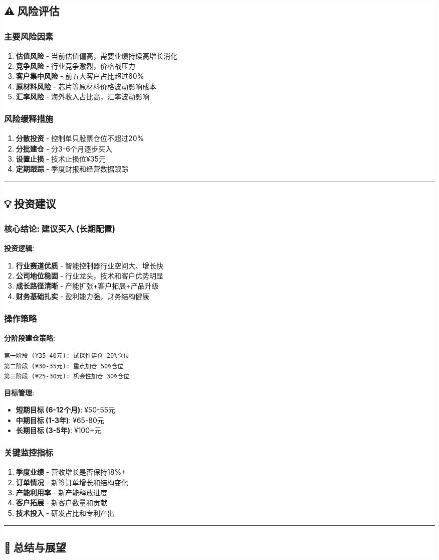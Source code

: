 
## ⚠️ 风险评估

### 主要风险因素
1. **估值风险** - 当前估值偏高，需要业绩持续高增长消化
2. **竞争风险** - 行业竞争激烈，价格战压力
3. **客户集中风险** - 前五大客户占比超过60%
4. **原材料风险** - 芯片等原材料价格波动影响成本
5. **汇率风险** - 海外收入占比高，汇率波动影响

### 风险缓释措施
1. **分散投资** - 控制单只股票仓位不超过20%
2. **分批建仓** - 分3-6个月逐步买入
3. **设置止损** - 技术止损位¥35元
4. **定期跟踪** - 季度财报和经营数据跟踪

---

## 💡 投资建议

### 核心结论: **建议买入 (长期配置)**

**投资逻辑**:
1. **行业赛道优质** - 智能控制器行业空间大、增长快
2. **公司地位稳固** - 行业龙头，技术和客户优势明显
3. **成长路径清晰** - 产能扩张+客户拓展+产品升级
4. **财务基础扎实** - 盈利能力强，财务结构健康

### 操作策略
**分阶段建仓策略**:
```
第一阶段 (¥35-40元): 试探性建仓 20%仓位
第二阶段 (¥30-35元): 重点加仓 50%仓位  
第三阶段 (¥25-30元): 机会性加仓 30%仓位
```

**目标管理**:
- **短期目标 (6-12个月)**: ¥50-55元
- **中期目标 (1-3年)**: ¥65-80元
- **长期目标 (3-5年)**: ¥100+元

### 关键监控指标
1. **季度业绩** - 营收增长是否保持18%+
2. **订单情况** - 新签订单增长和结构变化
3. **产能利用率** - 新产能释放进度
4. **客户拓展** - 新客户数量和贡献
5. **技术投入** - 研发占比和专利产出

---

## 🎯 总结与展望
